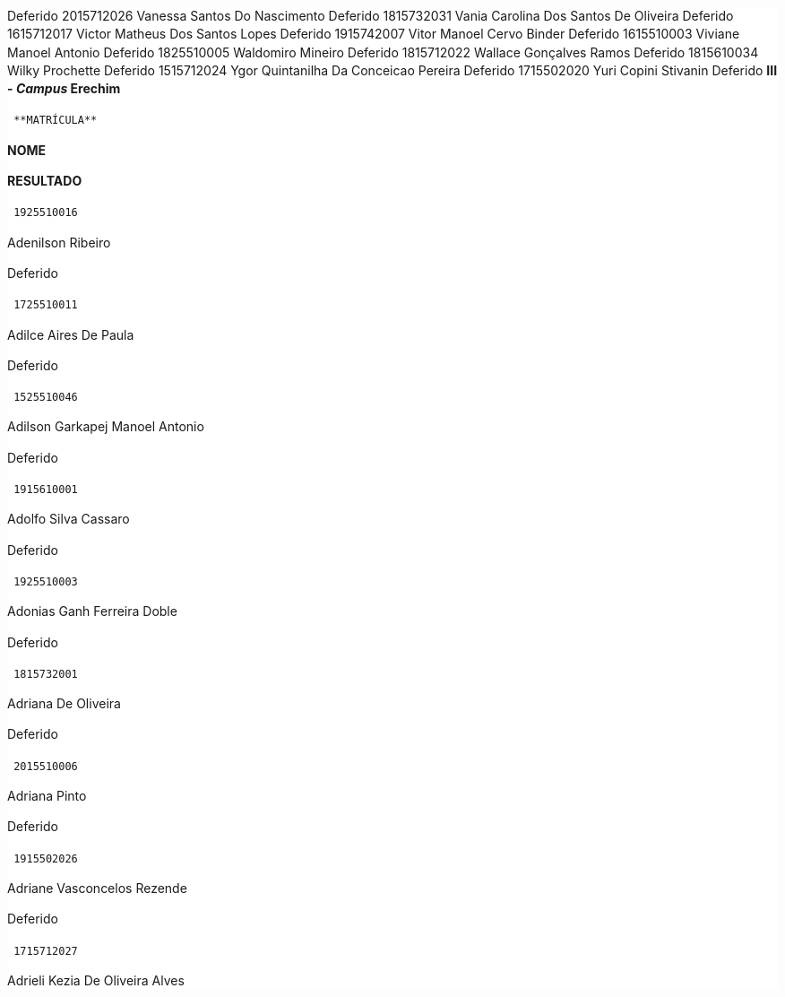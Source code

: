 Deferido     2015712026   Vanessa Santos Do Nascimento   Deferido     1815732031   Vania Carolina Dos Santos De Oliveira   Deferido     1615712017   Victor Matheus Dos Santos Lopes   Deferido     1915742007   Vitor Manoel Cervo Binder   Deferido     1615510003   Viviane Manoel Antonio   Deferido     1825510005   Waldomiro Mineiro   Deferido     1815712022   Wallace Gonçalves Ramos   Deferido     1815610034   Wilky Prochette   Deferido     1515712024   Ygor Quintanilha Da Conceicao Pereira   Deferido     1715502020   Yuri Copini Stivanin   Deferido      **III - *Campus* Erechim**

     **MATRÍCULA**

   **NOME**

   **RESULTADO**

     1925510016

   Adenilson Ribeiro

   Deferido

     1725510011

   Adilce Aires De Paula

   Deferido

     1525510046

   Adilson Garkapej Manoel Antonio

   Deferido

     1915610001

   Adolfo Silva Cassaro

   Deferido

     1925510003

   Adonias Ganh Ferreira Doble

   Deferido

     1815732001

   Adriana De Oliveira

   Deferido

     2015510006

   Adriana Pinto

   Deferido

     1915502026

   Adriane Vasconcelos Rezende

   Deferido

     1715712027

   Adrieli Kezia De Oliveira Alves
